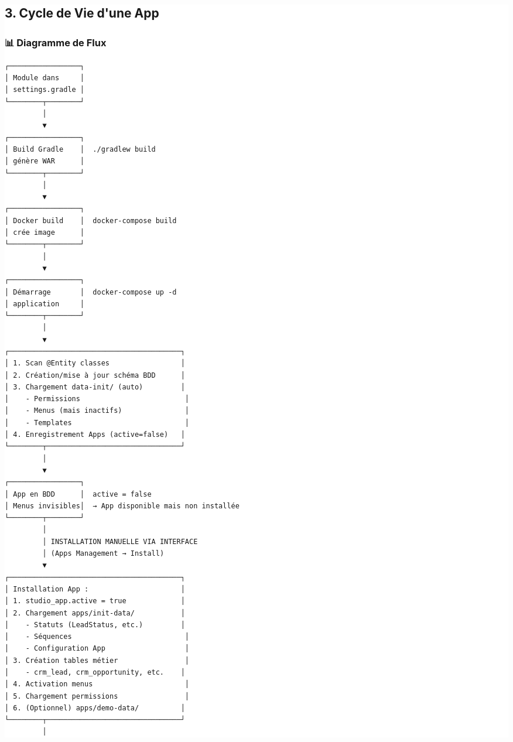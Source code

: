 
## 3. Cycle de Vie d'une App

### 📊 Diagramme de Flux

```
┌─────────────────┐
│ Module dans     │
│ settings.gradle │
└────────┬────────┘
         │
         ▼
┌─────────────────┐
│ Build Gradle    │  ./gradlew build
│ génère WAR      │
└────────┬────────┘
         │
         ▼
┌─────────────────┐
│ Docker build    │  docker-compose build
│ crée image      │
└────────┬────────┘
         │
         ▼
┌─────────────────┐
│ Démarrage       │  docker-compose up -d
│ application     │
└────────┬────────┘
         │
         ▼
┌─────────────────────────────────────────┐
│ 1. Scan @Entity classes                 │
│ 2. Création/mise à jour schéma BDD      │
│ 3. Chargement data-init/ (auto)         │
│    - Permissions                         │
│    - Menus (mais inactifs)               │
│    - Templates                           │
│ 4. Enregistrement Apps (active=false)   │
└────────┬────────────────────────────────┘
         │
         ▼
┌─────────────────┐
│ App en BDD      │  active = false
│ Menus invisibles│  → App disponible mais non installée
└────────┬────────┘
         │
         │ INSTALLATION MANUELLE VIA INTERFACE
         │ (Apps Management → Install)
         ▼
┌─────────────────────────────────────────┐
│ Installation App :                      │
│ 1. studio_app.active = true             │
│ 2. Chargement apps/init-data/           │
│    - Statuts (LeadStatus, etc.)         │
│    - Séquences                           │
│    - Configuration App                   │
│ 3. Création tables métier                │
│    - crm_lead, crm_opportunity, etc.    │
│ 4. Activation menus                      │
│ 5. Chargement permissions                │
│ 6. (Optionnel) apps/demo-data/          │
└────────┬────────────────────────────────┘
         │
```